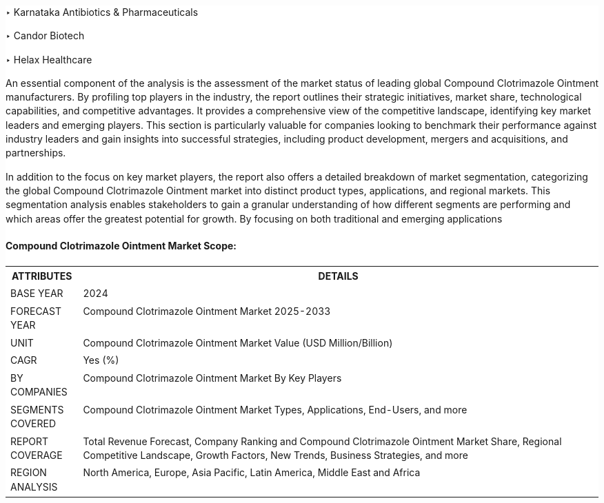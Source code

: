 ‣ Karnataka Antibiotics & Pharmaceuticals

‣ Candor Biotech

‣ Helax Healthcare

An essential component of the analysis is the assessment of the market status of leading global Compound Clotrimazole Ointment manufacturers. By profiling top players in the industry, the report outlines their strategic initiatives, market share, technological capabilities, and competitive advantages. It provides a comprehensive view of the competitive landscape, identifying key market leaders and emerging players. This section is particularly valuable for companies looking to benchmark their performance against industry leaders and gain insights into successful strategies, including product development, mergers and acquisitions, and partnerships.

In addition to the focus on key market players, the report also offers a detailed breakdown of market segmentation, categorizing the global Compound Clotrimazole Ointment market into distinct product types, applications, and regional markets. This segmentation analysis enables stakeholders to gain a granular understanding of how different segments are performing and which areas offer the greatest potential for growth. By focusing on both traditional and emerging applications

<h4>Compound Clotrimazole Ointment Market Scope:</h4>
<table>
<tr>
<th>ATTRIBUTES</th>
<th>DETAILS</th>
</tr>
<tr>
<td>BASE YEAR</td>
<td>2024</td>
</tr>
<tr>
<td>FORECAST YEAR</td>
<td>Compound Clotrimazole Ointment Market 2025-2033</td>
</tr>
<tr>
<td>UNIT</td>
<td>Compound Clotrimazole Ointment Market Value (USD Million/Billion)</td>
<tr>
<td>CAGR</td>
<td>Yes (%)</td>
</tr>
</tr>
<tr>
<td>BY COMPANIES</td>
<td>Compound Clotrimazole Ointment Market By Key Players</td>
</tr>
<tr>
<td>SEGMENTS COVERED</td>
<td>Compound Clotrimazole Ointment Market Types, Applications, End-Users, and more</td>
</tr>
<tr>
<td>REPORT COVERAGE</td>
<td>Total Revenue Forecast, Company Ranking and Compound Clotrimazole Ointment Market Share, Regional Competitive Landscape, Growth Factors, New Trends, Business Strategies, and more</td>
</tr>
<tr>
<td>REGION ANALYSIS</td>
<td>North America, Europe, Asia Pacific, Latin America, Middle East and Africa</td>
</tr>
</table>
